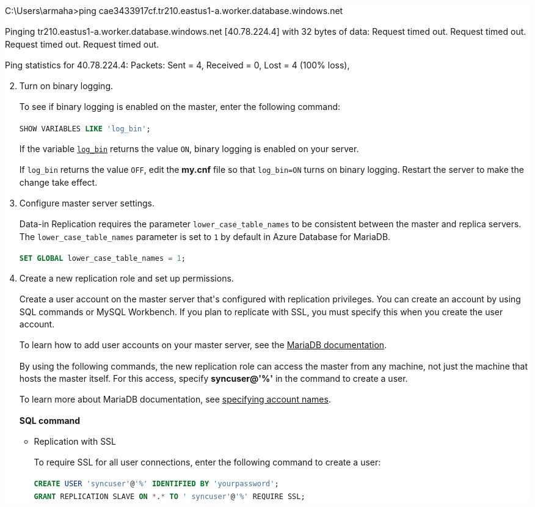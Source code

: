 C:\Users\armaha>ping cae3433917cf.tr210.eastus1-a.worker.database.windows.net

Pinging tr210.eastus1-a.worker.database.windows.net [40.78.224.4] with 32 bytes of data:
Request timed out.
Request timed out.
Request timed out.
Request timed out.

Ping statistics for 40.78.224.4:
    Packets: Sent = 4, Received = 0, Lost = 4 (100% loss),

2. Turn on binary logging.
    
    To see if binary logging is enabled on the master, enter the following command:

   ```sql
   SHOW VARIABLES LIKE 'log_bin';
   ```

   If the variable [`log_bin`](https://mariadb.com/kb/en/library/replication-and-binary-log-server-system-variables/#log_bin) returns the value `ON`, binary logging is enabled on your server.

   If `log_bin` returns the value `OFF`, edit the **my.cnf** file so that `log_bin=ON` turns on binary logging. Restart the server to make the change take effect.

3. Configure master server settings.

    Data-in Replication requires the parameter `lower_case_table_names` to be consistent between the master and replica servers. The `lower_case_table_names` parameter is set to `1` by default in Azure Database for MariaDB.

   ```sql
   SET GLOBAL lower_case_table_names = 1;
   ```

4. Create a new replication role and set up permissions.

   Create a user account on the master server that's configured with replication privileges. You can create an account by using SQL commands or MySQL Workbench. If you plan to replicate with SSL, you must specify this when you create the user account.
   
   To learn how to add user accounts on your master server, see the [MariaDB documentation](https://mariadb.com/kb/en/library/create-user/).

   By using the following commands, the new replication role can access the master from any machine, not just the machine that hosts the master itself. For this access, specify **syncuser\@'%'** in the command to create a user.
   
   To learn more about MariaDB documentation, see [specifying account names](https://mariadb.com/kb/en/library/create-user/#account-names).

   **SQL command**

   - Replication with SSL

       To require SSL for all user connections, enter the following command to create a user:

       ```sql
       CREATE USER 'syncuser'@'%' IDENTIFIED BY 'yourpassword';
       GRANT REPLICATION SLAVE ON *.* TO ' syncuser'@'%' REQUIRE SSL;
       ```
